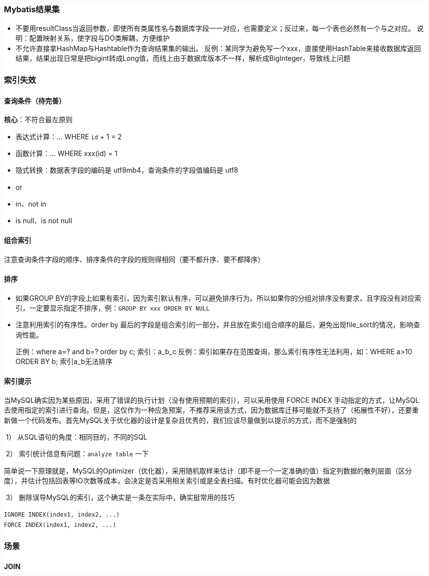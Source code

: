 ### Mybatis结果集

- 不要用resultClass当返回参数，即使所有类属性名与数据库字段一一对应，也需要定义<resultMap>；反过来，每一个表也必然有一个<resultMap>与之对应。 说明：配置映射关系，使字段与DO类解耦，方便维护
- 不允许直接拿HashMap与Hashtable作为查询结果集的输出。 反例：某同学为避免写一个<resultMap>xxx</resultMap>，直接使用HashTable来接收数据库返回结果，结果出现日常是把bigint转成Long值，而线上由于数据库版本不一样，解析成BigInteger，导致线上问题

### 索引失效

#### 查询条件（待完善）

**核心**：不符合最左原则

- 表达式计算：... WHERE `id` + 1 = 2

- 函数计算：... WHERE xxx(id) = 1

- 隐式转换：数据表字段的编码是 utf8mb4，查询条件的字段值编码是 utf8
- or
- in、not in
- is null、is not null

#### 组合索引

​	注意查询条件字段的顺序、排序条件的字段的规则得相同（要不都升序、要不都降序）

#### 排序

- 如果GROUP BY的字段上如果有索引，因为索引默认有序，可以避免排序行为。所以如果你的分组对排序没有要求，且字段没有对应索引，一定要显示指定不排序，例：`GROUP BY xxx ORDER BY NULL`

- 注意利用索引的有序性。order by 最后的字段是组合索引的一部分，并且放在索引组合顺序的最后，避免出现file_sort的情况，影响查询性能。

  正例：where a=? and b=? order by c; 索引：a_b_c 反例：索引如果存在范围查询，那么索引有序性无法利用，如：WHERE a>10 ORDER BY b; 索引a_b无法排序

#### 索引提示

​	当MySQL确实因为某些原因，采用了错误的执行计划（没有使用预期的索引），可以采用使用 FORCE INDEX 手动指定的方式，让MySQL去使用指定的索引进行查询。但是，这仅作为一种应急预案，不推荐采用该方式，因为数据库迁移可能就不支持了（拓展性不好），还要重新做一个代码发布。首先MySQL关于优化器的设计是复杂且优秀的，我们应该尽量做到以提示的方式，而不是强制的

​	1） 从SQL语句的角度：相同目的，不同的SQL

​	2） 索引统计信息有问题：`analyze table` 一下

​		简单说一下原理就是，MySQL的Optimizer（优化器），采用随机取样来估计（即不是一个一定准确的值）指定列数据的散列层面（区分度），并估计包括回表等IO次数等成本，会决定是否采用相关索引或是全表扫描。有时优化器可能会因为数据

​	3） 删除误导MySQL的索引，这个确实是一条在实际中，确实挺常用的技巧

```mysql
IGNORE INDEX(index1, index2, ...)
FORCE INDEX(index1, index2, ...)
```

### 场景

#### JOIN
